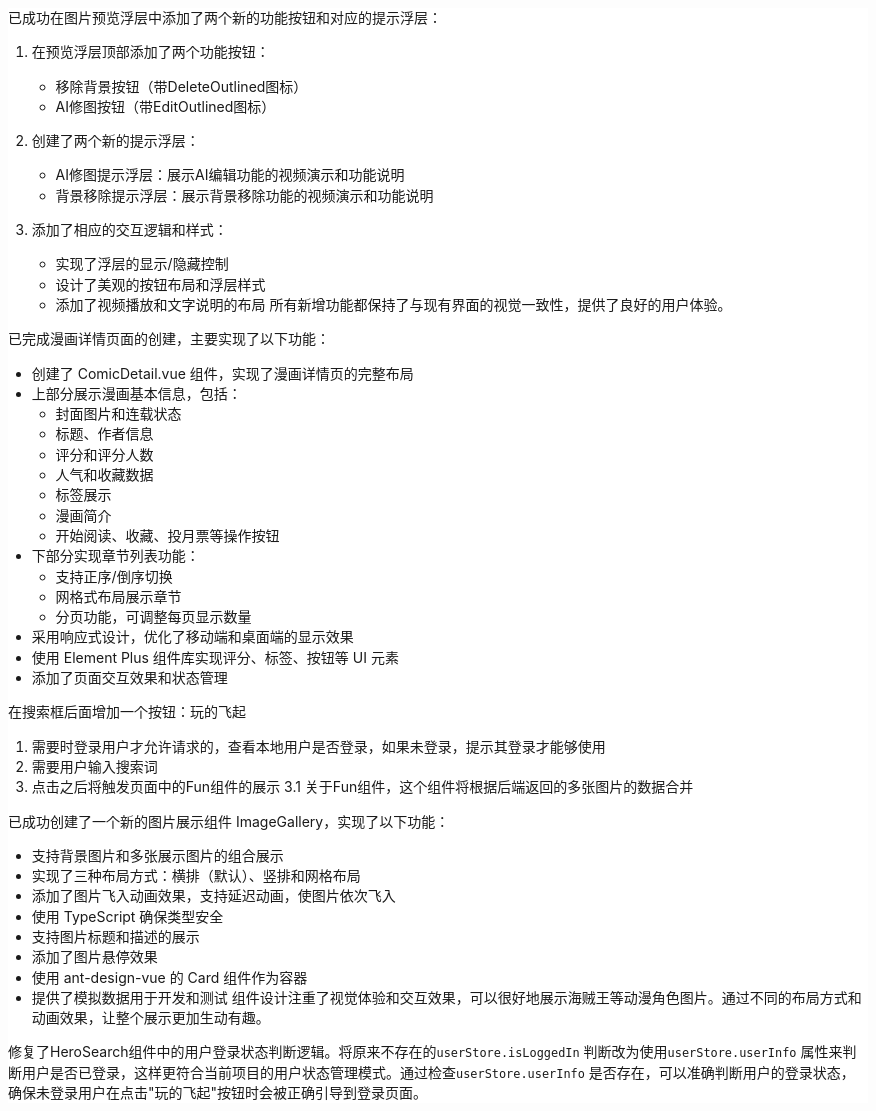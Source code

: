 已成功在图片预览浮层中添加了两个新的功能按钮和对应的提示浮层：

1. 在预览浮层顶部添加了两个功能按钮：
   
   - 移除背景按钮（带DeleteOutlined图标）
   - AI修图按钮（带EditOutlined图标）
2. 创建了两个新的提示浮层：
   
   - AI修图提示浮层：展示AI编辑功能的视频演示和功能说明
   - 背景移除提示浮层：展示背景移除功能的视频演示和功能说明
3. 添加了相应的交互逻辑和样式：
   
   - 实现了浮层的显示/隐藏控制
   - 设计了美观的按钮布局和浮层样式
   - 添加了视频播放和文字说明的布局
所有新增功能都保持了与现有界面的视觉一致性，提供了良好的用户体验。

已完成漫画详情页面的创建，主要实现了以下功能：

- 创建了 ComicDetail.vue 组件，实现了漫画详情页的完整布局
- 上部分展示漫画基本信息，包括：
  - 封面图片和连载状态
  - 标题、作者信息
  - 评分和评分人数
  - 人气和收藏数据
  - 标签展示
  - 漫画简介
  - 开始阅读、收藏、投月票等操作按钮
- 下部分实现章节列表功能：
  - 支持正序/倒序切换
  - 网格式布局展示章节
  - 分页功能，可调整每页显示数量
- 采用响应式设计，优化了移动端和桌面端的显示效果
- 使用 Element Plus 组件库实现评分、标签、按钮等 UI 元素
- 添加了页面交互效果和状态管理

在搜索框后面增加一个按钮：玩的飞起

1. 需要时登录用户才允许请求的，查看本地用户是否登录，如果未登录，提示其登录才能够使用
2. 需要用户输入搜索词
3. 点击之后将触发页面中的Fun组件的展示
3.1 关于Fun组件，这个组件将根据后端返回的多张图片的数据合并

已成功创建了一个新的图片展示组件 ImageGallery，实现了以下功能：

- 支持背景图片和多张展示图片的组合展示
- 实现了三种布局方式：横排（默认）、竖排和网格布局
- 添加了图片飞入动画效果，支持延迟动画，使图片依次飞入
- 使用 TypeScript 确保类型安全
- 支持图片标题和描述的展示
- 添加了图片悬停效果
- 使用 ant-design-vue 的 Card 组件作为容器
- 提供了模拟数据用于开发和测试
组件设计注重了视觉体验和交互效果，可以很好地展示海贼王等动漫角色图片。通过不同的布局方式和动画效果，让整个展示更加生动有趣。

修复了HeroSearch组件中的用户登录状态判断逻辑。将原来不存在的`userStore.isLoggedIn` 判断改为使用`userStore.userInfo` 属性来判断用户是否已登录，这样更符合当前项目的用户状态管理模式。通过检查`userStore.userInfo` 是否存在，可以准确判断用户的登录状态，确保未登录用户在点击"玩的飞起"按钮时会被正确引导到登录页面。
